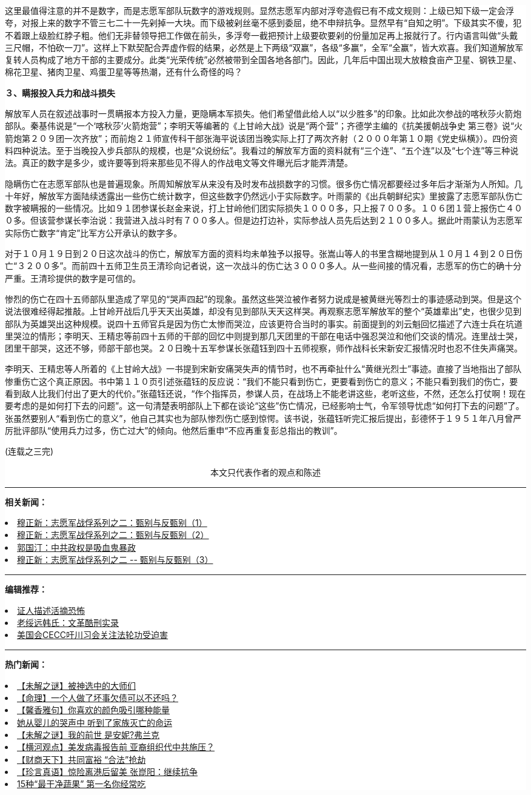 <p>这里最值得注意的并不是数字，而是志愿军部队玩数字的游戏规则。显然志愿军内部对浮夸造假已有不成文规则：上级已知下级一定会浮夸，对报上来的数字不管三七二十一先剁掉一大块。而下级被剁丝毫不感到委屈，绝不申辩抗争。显然早有“自知之明”。下级其实不傻，犯不着跟上级脸红脖子粗。他们无非替领导把工作做在前头，多浮夸一截把预计上级要砍要剁的份量加足再上报就行了。行内语言叫做“头戴三尺帽，不怕砍一刀”。这样上下默契配合弄虚作假的结果，必然是上下两级“双赢”，各级“多赢”，全军“全赢”，皆大欢喜。我们知道解放军复转人员构成了地方干部的主要成分。此类“光荣传统”必然被带到全国各地各部门。因此，几年后中国出现大放粮食亩产卫星、钢铁卫星、棉花卫星、猪肉卫星、鸡蛋卫星等等热潮，还有什么奇怪的吗？</p>
<p><B>３、瞒报投入兵力和战斗损失</B></p>
<p>解放军人员在叙述战事时一贯瞒报本方投入力量，更隐瞒本军损失。他们希望借此给人以“以少胜多”的印象。比如此次参战的喀秋莎火箭炮部队。秦基伟说是“一个‘喀秋莎’火箭炮营”；李明天等编著的《上甘岭大战》说是“两个营”；齐德学主编的《抗美援朝战争史 第三卷》说“火箭炮第２０９团一次齐放”；而前炮２１师宣传科干部张海平说该团当晚实际上打了两次齐射（２０００年第１０期《党史纵横》）。四份资料四种说法。至于当晚投入步兵部队的规模，也是“众说纷纭”。我看过的解放军方面的资料就有“三个连”、“五个连”以及“七个连”等三种说法。真正的数字是多少，或许要等到将来那些见不得人的作战电文等文件曝光后才能弄清楚。</p>
<p>隐瞒伤亡在志愿军部队也是普遍现象。所周知解放军从来没有及时发布战损数字的习惯。很多伤亡情况都要经过多年后才渐渐为人所知。几十年好，解放军方面陆续透露出一些伤亡统计数字，但这些数字仍然远小于实际数字。叶雨蒙的《出兵朝鲜纪实》里披露了志愿军部队伤亡数字被瞒报的一些情况。比如９１团参谋长赵金来说，打上甘岭他们团实际损失１０００多，只上报７００多。１０６团１营上报伤亡４００多。但该营参谋长李治说：我营进入战斗时有７００多人。但是边打边补，实际参战人员先后达到２１００多人。据此叶雨蒙认为志愿军实际伤亡数字“肯定”比军方公开承认的数字多。</p>
<p>对于１０月１９日到２０日这次战斗的伤亡，解放军方面的资料均未单独予以报导。张嵩山等人的书里含糊地提到从１０月１４到２０日伤亡“３２００多”。而前四十五师卫生员王清珍向记者说，这一次战斗的伤亡达３０００多人。从一些间接的情况看，志愿军的伤亡的确十分严重。王清珍提供的数字是可信的。</p>
<p>惨烈的伤亡在四十五师部队里造成了罕见的“哭声四起”的现象。虽然这些哭泣被作者努力说成是被黄继光等烈士的事迹感动到哭。但是这个说法很难经得起推敲。上甘岭开战后几乎天天出英雄，却没有见到部队天天这样哭。再观察志愿军解放军的整个“英雄辈出”史，也很少见到部队为英雄哭出这种规模。说四十五师官兵是因为伤亡太惨而哭泣，应该更符合当时的事实。前面提到的刘云魁回忆描述了六连士兵在坑道里哭泣的情形；李明天、王精忠等前四十五师的干部的回忆中则提到那几天团里的干部在电话中强忍哭泣和他们交谈的情况。连里战士哭，团里干部哭，这还不够，师部干部也哭。２０日晚十五军参谋长张蕴钰到四十五师视察，师作战科长宋新安汇报情况时也忍不住失声痛哭。</p>
<p>李明天、王精忠等人所着的《上甘岭大战》一书提到宋新安痛哭失声的情节时，也不再牵扯什么“黄继光烈士”事迹。直接了当地指出了部队惨重伤亡这个真正原因。书中第１１０页引述张蕴钰的反应说：“我们不能只看到伤亡，更要看到伤亡的意义；不能只看到我们的伤亡，要看到敌人比我们付出了更大的代价。”张蕴钰还说，“作个指挥员，参谋人员，在战场上不能老讲这些，老听这些，不然，还怎么打仗啊！现在要考虑的是如何打下去的问题”。这一句清楚表明部队上下都在谈论“这些”伤亡情况，已经影响士气，令军领导忧虑“如何打下去的问题”了。张虽然要别人“看到伤亡的意义”，他自己其实也为部队惨烈伤亡感到惊愕。该书说，张蕴钰听完汇报后提出，彭德怀于１９５１年八月曾严厉批评部队“使用兵力过多，伤亡过大”的倾向。他然后重申“不应再重复彭总指出的教训”。</p>
<p>(连载之三完)<font color=#ffffff>(http://www.dajiyuan.com)</font><br /><center><font class=GY13>本文只代表作者的观点和陈述</font></center></p>
	
<hr>


<strong>相关新闻：</strong>
<li><a href="https://github.com/inqxbl3990/djy/blob/master/gb/6/2/11/n1219818.md#1">穆正新：志愿军战俘系列之二：甄别与反甄别（1）</a></li>
<li><a href="https://github.com/inqxbl3990/djy/blob/master/gb/6/2/21/n1231387.md#1">穆正新：志愿军战俘系列之二：甄别与反甄别（2）</a></li>
<li><a href="https://github.com/inqxbl3990/djy/blob/master/gb/6/3/3/n1242688.md#1">郭国汀：中共政权是吸血鬼暴政</a></li>
<li><a href="https://github.com/inqxbl3990/djy/blob/master/gb/6/3/9/n1248789.md#1">穆正新：志愿军战俘系列之二 -- 甄别与反甄别（3）</a></li>
<hr>


<strong>编辑推荐：</strong>
<li><a href="https://github.com/upjkzu3674/djy/blob/master/gb/16/8/7/n8177641.md?dfh#1" target="_blank">证人描述活摘恐怖</a></li><li><a href="https://github.com/tsiac2612/djy/blob/master/gb/17/12/13/n9951832.md#1" target="_blank">老绥远韩氏：文革酷刑实录</a></li><li><a href="https://github.com/tsiac2612/djy/blob/master/gb/18/11/30/n10884257.md#1" target="_blank">美国会CECC吁川习会关注法轮功受迫害</a></li>
<hr>

<strong>热门新闻：</strong>
<li><a href="https://github.com/tjuayn320/djy/blob/master/gb/21/8/17/n13169214.md#1">【未解之谜】被神选中的大师们</a></li>
<li><a href="https://github.com/tjuayn320/djy/blob/master/gb/21/7/23/n13108843.md#1">【命理】一个人做了坏事欠债可以不还吗？</a></li>
<li><a href="https://github.com/tjuayn320/djy/blob/master/gb/21/8/15/n13163984.md#1">【馨香雅句】你喜欢的颜色吸引哪种能量</a></li>
<li><a href="https://github.com/tjuayn320/djy/blob/master/gb/21/7/24/n13112860.md#1">她从婴儿的哭声中 听到了家族灭亡的命运</a></li>
<li><a href="https://github.com/tjuayn320/djy/blob/master/gb/21/8/13/n13161080.md#1">【未解之谜】我的前世  是安妮?弗兰克</a></li>
<li><a href="https://github.com/tjuayn320/djy/blob/master/gb/21/8/21/n13178649.md#1">【横河观点】美发病毒报告前 亚裔组织代中共施压？</a></li>
<li><a href="https://github.com/tjuayn320/djy/blob/master/gb/21/8/21/n13178623.md#1">【财商天下】共同富裕 “合法”抢劫</a></li>
<li><a href="https://github.com/tjuayn320/djy/blob/master/gb/21/8/21/n13178150.md#1">【珍言真语】惊险离港后留美 张崑阳：继续抗争</a></li>
<li><a href="https://github.com/tjuayn320/djy/blob/master/gb/21/8/20/n13175453.md#1">15种“最干净蔬果” 第一名你经常吃</a></li>